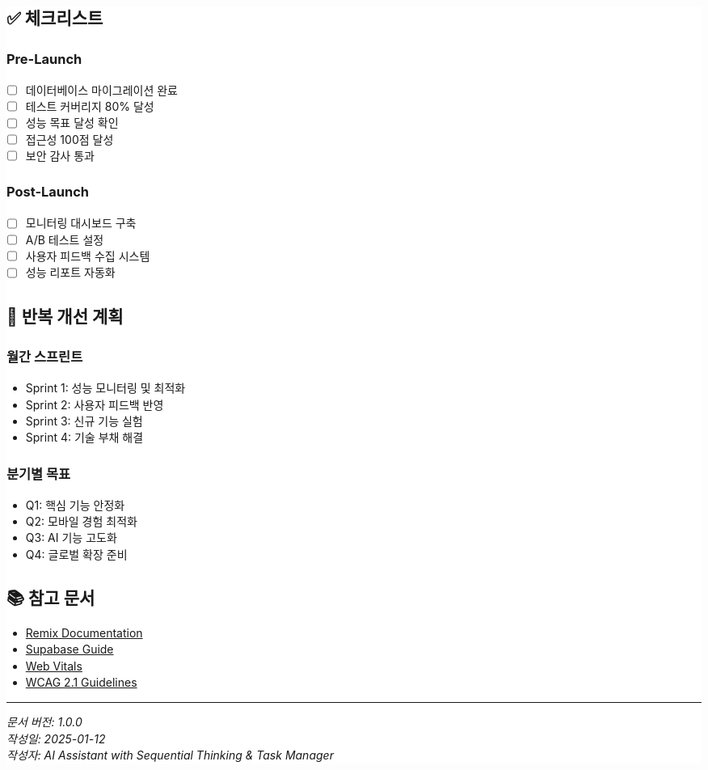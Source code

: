 ## ✅ 체크리스트

### Pre-Launch
- [ ] 데이터베이스 마이그레이션 완료
- [ ] 테스트 커버리지 80% 달성
- [ ] 성능 목표 달성 확인
- [ ] 접근성 100점 달성
- [ ] 보안 감사 통과

### Post-Launch
- [ ] 모니터링 대시보드 구축
- [ ] A/B 테스트 설정
- [ ] 사용자 피드백 수집 시스템
- [ ] 성능 리포트 자동화

## 🔄 반복 개선 계획

### 월간 스프린트
- Sprint 1: 성능 모니터링 및 최적화
- Sprint 2: 사용자 피드백 반영
- Sprint 3: 신규 기능 실험
- Sprint 4: 기술 부채 해결

### 분기별 목표
- Q1: 핵심 기능 안정화
- Q2: 모바일 경험 최적화
- Q3: AI 기능 고도화
- Q4: 글로벌 확장 준비

## 📚 참고 문서

- [Remix Documentation](https://remix.run/docs)
- [Supabase Guide](https://supabase.com/docs)
- [Web Vitals](https://web.dev/vitals/)
- [WCAG 2.1 Guidelines](https://www.w3.org/WAI/WCAG21/quickref/)

---

*문서 버전: 1.0.0*  
*작성일: 2025-01-12*  
*작성자: AI Assistant with Sequential Thinking & Task Manager*